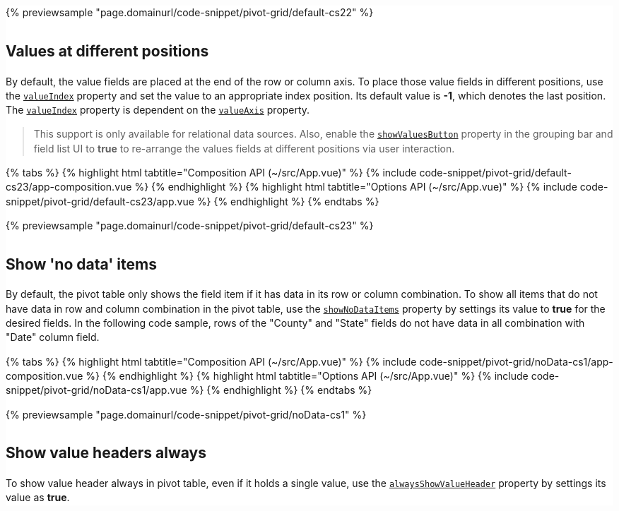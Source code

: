 {% previewsample "page.domainurl/code-snippet/pivot-grid/default-cs22" %}

## Values at different positions

By default, the value fields are placed at the end of the row or column axis. To place those value fields in different positions, use the [`valueIndex`](https://ej2.syncfusion.com/vue/documentation/api/pivotview/iDataOptions/#valueindex) property and set the value to an appropriate index position. Its default value is **-1**, which denotes the last position. The [`valueIndex`](https://ej2.syncfusion.com/vue/documentation/api/pivotview/iDataOptions/#valueindex) property is dependent on the [`valueAxis`](https://ej2.syncfusion.com/vue/documentation/api/pivotview/iDataOptions/#valueaxis) property.

> This support is only available for relational data sources. Also, enable the [`showValuesButton`](https://ej2.syncfusion.com/vue/documentation/api/pivotfieldlist/#showvaluesbutton) property in the grouping bar and field list UI to **true** to re-arrange the values fields at different positions via user interaction.

{% tabs %}
{% highlight html tabtitle="Composition API (~/src/App.vue)" %}
{% include code-snippet/pivot-grid/default-cs23/app-composition.vue %}
{% endhighlight %}
{% highlight html tabtitle="Options API (~/src/App.vue)" %}
{% include code-snippet/pivot-grid/default-cs23/app.vue %}
{% endhighlight %}
{% endtabs %}
        
{% previewsample "page.domainurl/code-snippet/pivot-grid/default-cs23" %}

## Show 'no data' items

By default, the pivot table only shows the field item if it has data in its row or column combination. To show all items that do not have data in row and column combination in the pivot table, use the [`showNoDataItems`](https://ej2.syncfusion.com/vue/documentation/api/pivotview/iFieldOptions/#shownodataitems) property by settings its value to **true** for the desired fields. In the following code sample, rows of the "County" and "State" fields do not have data in all combination with "Date" column field.

{% tabs %}
{% highlight html tabtitle="Composition API (~/src/App.vue)" %}
{% include code-snippet/pivot-grid/noData-cs1/app-composition.vue %}
{% endhighlight %}
{% highlight html tabtitle="Options API (~/src/App.vue)" %}
{% include code-snippet/pivot-grid/noData-cs1/app.vue %}
{% endhighlight %}
{% endtabs %}
        
{% previewsample "page.domainurl/code-snippet/pivot-grid/noData-cs1" %}

## Show value headers always

To show value header always in pivot table, even if it holds a single value, use the [`alwaysShowValueHeader`](https://ej2.syncfusion.com/vue/documentation/api/pivotview/iDataOptions/#alwaysshowvalueheader) property by settings its value as **true**.

